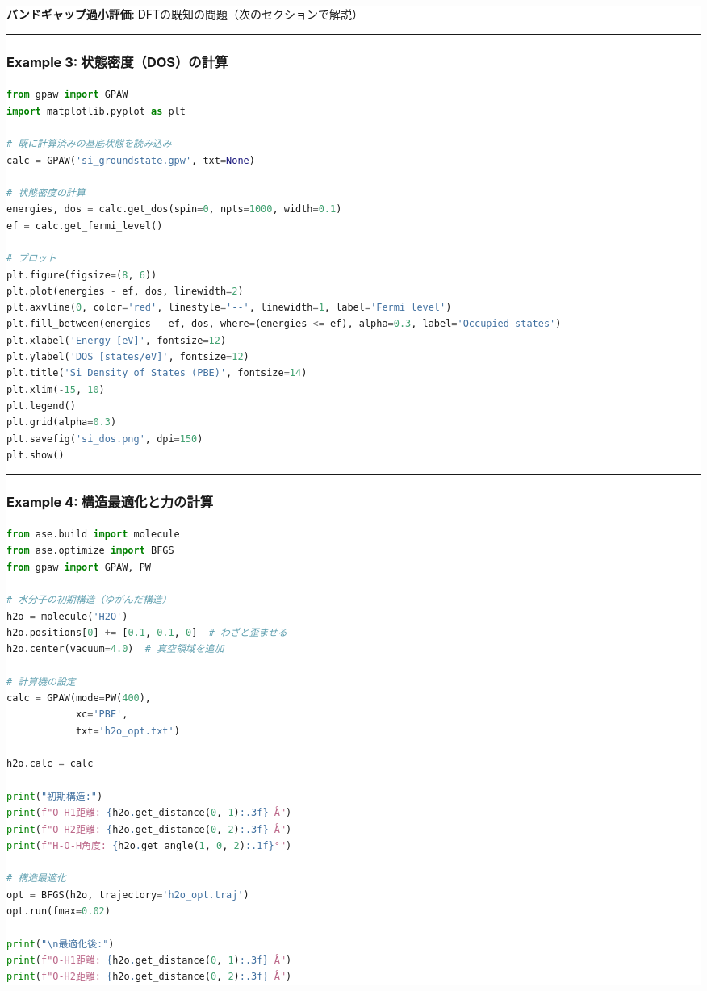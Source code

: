 **バンドギャップ過小評価**: DFTの既知の問題（次のセクションで解説）

---

### Example 3: 状態密度（DOS）の計算

```python
from gpaw import GPAW
import matplotlib.pyplot as plt

# 既に計算済みの基底状態を読み込み
calc = GPAW('si_groundstate.gpw', txt=None)

# 状態密度の計算
energies, dos = calc.get_dos(spin=0, npts=1000, width=0.1)
ef = calc.get_fermi_level()

# プロット
plt.figure(figsize=(8, 6))
plt.plot(energies - ef, dos, linewidth=2)
plt.axvline(0, color='red', linestyle='--', linewidth=1, label='Fermi level')
plt.fill_between(energies - ef, dos, where=(energies <= ef), alpha=0.3, label='Occupied states')
plt.xlabel('Energy [eV]', fontsize=12)
plt.ylabel('DOS [states/eV]', fontsize=12)
plt.title('Si Density of States (PBE)', fontsize=14)
plt.xlim(-15, 10)
plt.legend()
plt.grid(alpha=0.3)
plt.savefig('si_dos.png', dpi=150)
plt.show()
```

---

### Example 4: 構造最適化と力の計算

```python
from ase.build import molecule
from ase.optimize import BFGS
from gpaw import GPAW, PW

# 水分子の初期構造（ゆがんだ構造）
h2o = molecule('H2O')
h2o.positions[0] += [0.1, 0.1, 0]  # わざと歪ませる
h2o.center(vacuum=4.0)  # 真空領域を追加

# 計算機の設定
calc = GPAW(mode=PW(400),
            xc='PBE',
            txt='h2o_opt.txt')

h2o.calc = calc

print("初期構造:")
print(f"O-H1距離: {h2o.get_distance(0, 1):.3f} Å")
print(f"O-H2距離: {h2o.get_distance(0, 2):.3f} Å")
print(f"H-O-H角度: {h2o.get_angle(1, 0, 2):.1f}°")

# 構造最適化
opt = BFGS(h2o, trajectory='h2o_opt.traj')
opt.run(fmax=0.02)

print("\n最適化後:")
print(f"O-H1距離: {h2o.get_distance(0, 1):.3f} Å")
print(f"O-H2距離: {h2o.get_distance(0, 2):.3f} Å")
```